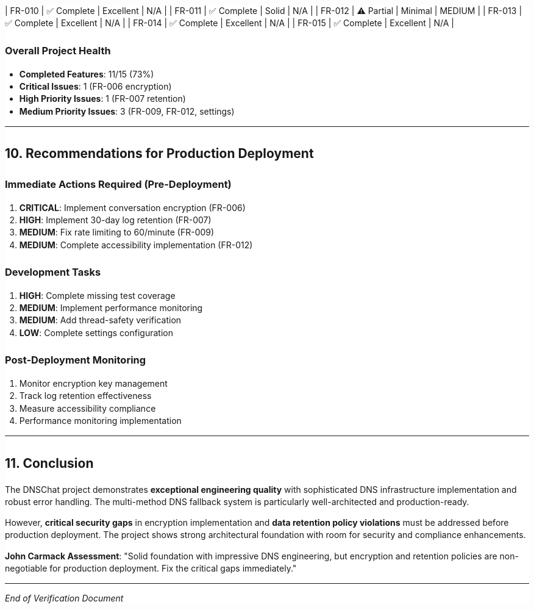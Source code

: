 | FR-010 | ✅ Complete | Excellent | N/A |
| FR-011 | ✅ Complete | Solid | N/A |
| FR-012 | ⚠️ Partial | Minimal | MEDIUM |
| FR-013 | ✅ Complete | Excellent | N/A |
| FR-014 | ✅ Complete | Excellent | N/A |
| FR-015 | ✅ Complete | Excellent | N/A |

### Overall Project Health
- **Completed Features**: 11/15 (73%)
- **Critical Issues**: 1 (FR-006 encryption)
- **High Priority Issues**: 1 (FR-007 retention)
- **Medium Priority Issues**: 3 (FR-009, FR-012, settings)

---

## 10. Recommendations for Production Deployment

### Immediate Actions Required (Pre-Deployment)
1. **CRITICAL**: Implement conversation encryption (FR-006)
2. **HIGH**: Implement 30-day log retention (FR-007)
3. **MEDIUM**: Fix rate limiting to 60/minute (FR-009)
4. **MEDIUM**: Complete accessibility implementation (FR-012)

### Development Tasks
1. **HIGH**: Complete missing test coverage
2. **MEDIUM**: Implement performance monitoring
3. **MEDIUM**: Add thread-safety verification
4. **LOW**: Complete settings configuration

### Post-Deployment Monitoring
1. Monitor encryption key management
2. Track log retention effectiveness
3. Measure accessibility compliance
4. Performance monitoring implementation

---

## 11. Conclusion

The DNSChat project demonstrates **exceptional engineering quality** with sophisticated DNS infrastructure implementation and robust error handling. The multi-method DNS fallback system is particularly well-architected and production-ready.

However, **critical security gaps** in encryption implementation and **data retention policy violations** must be addressed before production deployment. The project shows strong architectural foundation with room for security and compliance enhancements.

**John Carmack Assessment**: "Solid foundation with impressive DNS engineering, but encryption and retention policies are non-negotiable for production deployment. Fix the critical gaps immediately."

---

*End of Verification Document*
